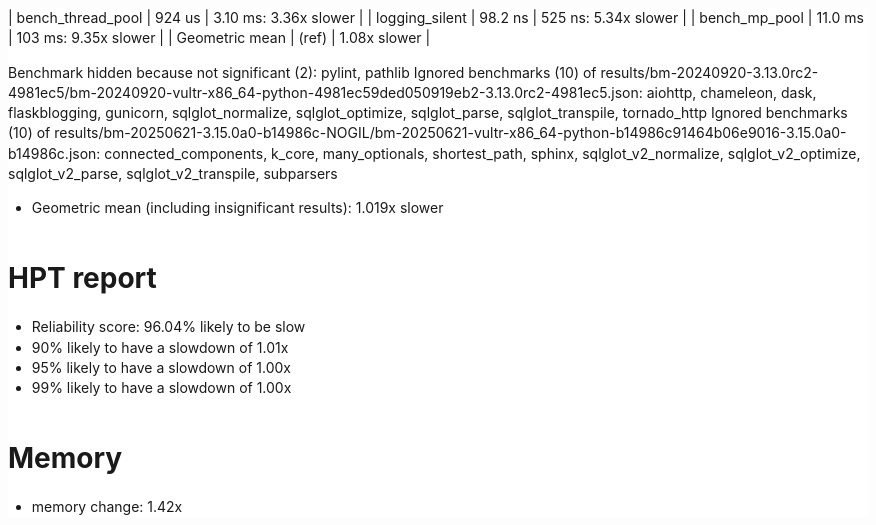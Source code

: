 | bench_thread_pool          | 924 us                                                                 | 3.10 ms: 3.36x slower                                                 |
| logging_silent             | 98.2 ns                                                                | 525 ns: 5.34x slower                                                  |
| bench_mp_pool              | 11.0 ms                                                                | 103 ms: 9.35x slower                                                  |
| Geometric mean             | (ref)                                                                  | 1.08x slower                                                          |

Benchmark hidden because not significant (2): pylint, pathlib
Ignored benchmarks (10) of results/bm-20240920-3.13.0rc2-4981ec5/bm-20240920-vultr-x86_64-python-4981ec59ded050919eb2-3.13.0rc2-4981ec5.json: aiohttp, chameleon, dask, flaskblogging, gunicorn, sqlglot_normalize, sqlglot_optimize, sqlglot_parse, sqlglot_transpile, tornado_http
Ignored benchmarks (10) of results/bm-20250621-3.15.0a0-b14986c-NOGIL/bm-20250621-vultr-x86_64-python-b14986c91464b06e9016-3.15.0a0-b14986c.json: connected_components, k_core, many_optionals, shortest_path, sphinx, sqlglot_v2_normalize, sqlglot_v2_optimize, sqlglot_v2_parse, sqlglot_v2_transpile, subparsers

- Geometric mean (including insignificant results): 1.019x slower

# HPT report

- Reliability score: 96.04% likely to be slow
- 90% likely to have a slowdown of 1.01x
- 95% likely to have a slowdown of 1.00x
- 99% likely to have a slowdown of 1.00x

# Memory
- memory change: 1.42x